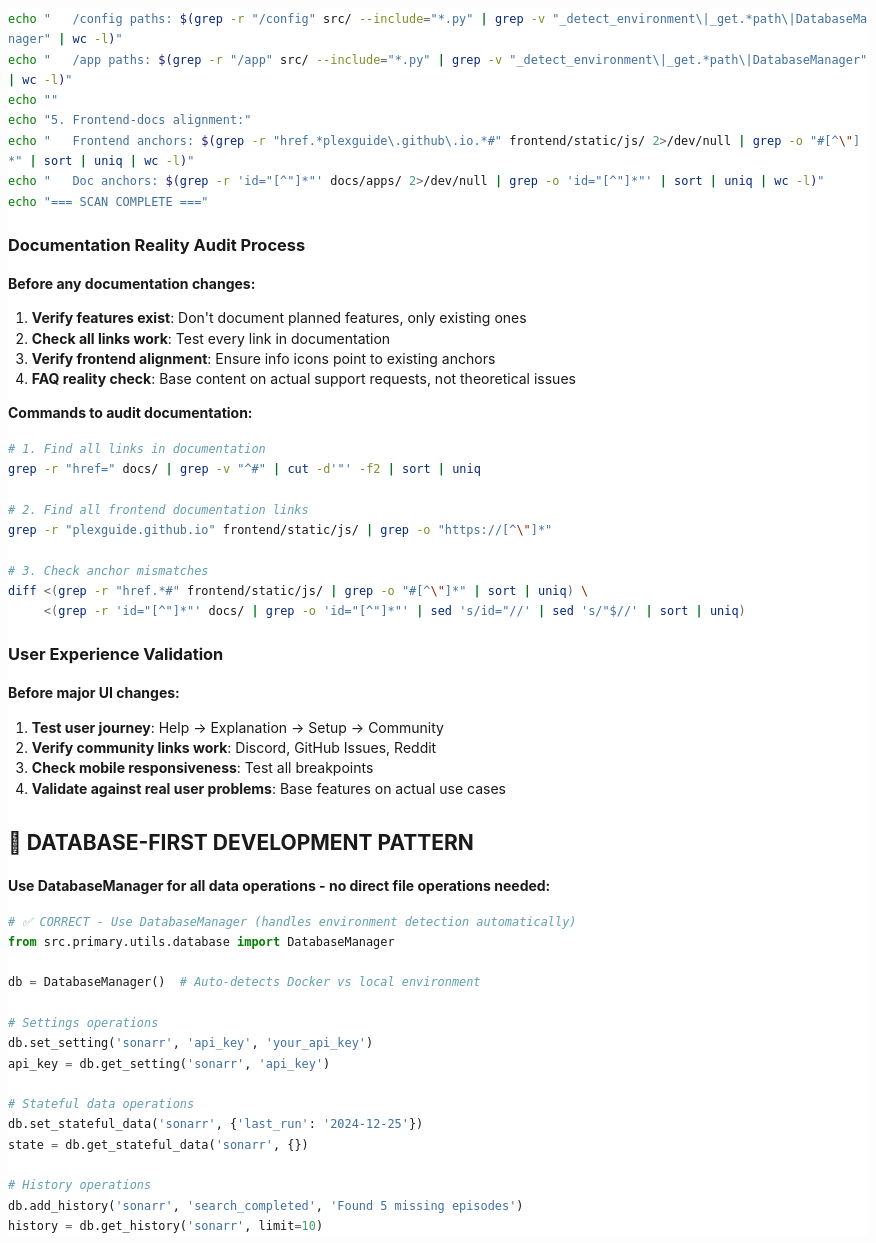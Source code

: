 ```bash
echo "   /config paths: $(grep -r "/config" src/ --include="*.py" | grep -v "_detect_environment\|_get.*path\|DatabaseManager" | wc -l)"
echo "   /app paths: $(grep -r "/app" src/ --include="*.py" | grep -v "_detect_environment\|_get.*path\|DatabaseManager" | wc -l)"
echo ""
echo "5. Frontend-docs alignment:"
echo "   Frontend anchors: $(grep -r "href.*plexguide\.github\.io.*#" frontend/static/js/ 2>/dev/null | grep -o "#[^\"]*" | sort | uniq | wc -l)"
echo "   Doc anchors: $(grep -r 'id="[^"]*"' docs/apps/ 2>/dev/null | grep -o 'id="[^"]*"' | sort | uniq | wc -l)"
echo "=== SCAN COMPLETE ==="
```

### Documentation Reality Audit Process
**Before any documentation changes:**
1. **Verify features exist**: Don't document planned features, only existing ones
2. **Check all links work**: Test every link in documentation
3. **Verify frontend alignment**: Ensure info icons point to existing anchors
4. **FAQ reality check**: Base content on actual support requests, not theoretical issues

**Commands to audit documentation:**
```bash
# 1. Find all links in documentation
grep -r "href=" docs/ | grep -v "^#" | cut -d'"' -f2 | sort | uniq

# 2. Find all frontend documentation links
grep -r "plexguide.github.io" frontend/static/js/ | grep -o "https://[^\"]*"

# 3. Check anchor mismatches
diff <(grep -r "href.*#" frontend/static/js/ | grep -o "#[^\"]*" | sort | uniq) \
     <(grep -r 'id="[^"]*"' docs/ | grep -o 'id="[^"]*"' | sed 's/id="//' | sed 's/"$//' | sort | uniq)
```

### User Experience Validation
**Before major UI changes:**
1. **Test user journey**: Help → Explanation → Setup → Community
2. **Verify community links work**: Discord, GitHub Issues, Reddit
3. **Check mobile responsiveness**: Test all breakpoints
4. **Validate against real user problems**: Base features on actual use cases

## 🚀 DATABASE-FIRST DEVELOPMENT PATTERN

**Use DatabaseManager for all data operations - no direct file operations needed:**

```python
# ✅ CORRECT - Use DatabaseManager (handles environment detection automatically)
from src.primary.utils.database import DatabaseManager

db = DatabaseManager()  # Auto-detects Docker vs local environment

# Settings operations
db.set_setting('sonarr', 'api_key', 'your_api_key')
api_key = db.get_setting('sonarr', 'api_key')

# Stateful data operations  
db.set_stateful_data('sonarr', {'last_run': '2024-12-25'})
state = db.get_stateful_data('sonarr', {})

# History operations
db.add_history('sonarr', 'search_completed', 'Found 5 missing episodes')
history = db.get_history('sonarr', limit=10)
```
